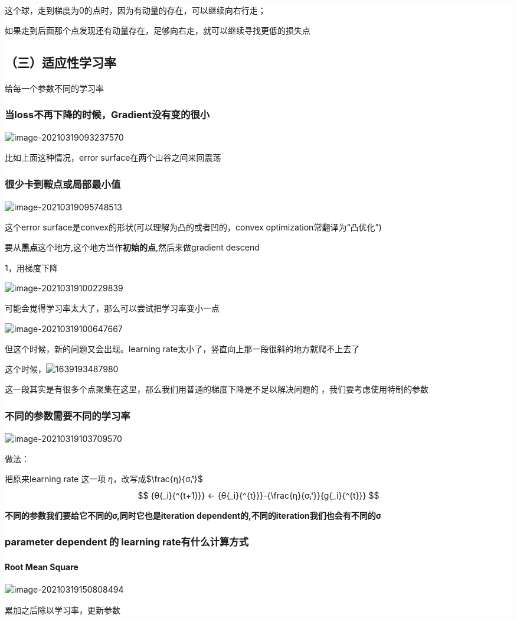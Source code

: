 这个球，走到梯度为0的点时，因为有动量的存在，可以继续向右行走；

如果走到后面那个点发现还有动量存在，足够向右走，就可以继续寻找更低的损失点

## （三）适应性学习率

给每一个参数不同的学习率

### 当loss不再下降的时候，Gradient没有变的很小

![image-20210319093237570](https://gitee.com/unclestrong/deep-learning21_note/raw/master/imgbed/image-20210319093237570.png)

比如上面这种情况，error surface在两个山谷之间来回震荡

### 很少卡到鞍点或局部最小值

![image-20210319095748513](https://gitee.com/unclestrong/deep-learning21_note/raw/master/imgbed/image-20210319095748513.png)

这个error surface是convex的形状(可以理解为凸的或者凹的，convex optimization常翻译为“凸优化”)

要从**黑点**这个地方,这个地方当作**初始的点**,然后来做gradient descend

1，用梯度下降

![image-20210319100229839](https://gitee.com/unclestrong/deep-learning21_note/raw/master/imgbed/image-20210319100229839.png)

 可能会觉得学习率太大了，那么可以尝试把学习率变小一点

![image-20210319100647667](https://gitee.com/unclestrong/deep-learning21_note/raw/master/imgbed/image-20210319100647667.png)

但这个时候，新的问题又会出现。learning rate太小了，竖直向上那一段很斜的地方就爬不上去了

这个时候，![1639193487980](C:\Users\Lenovo\AppData\Roaming\Typora\typora-user-images\1639193487980.png)

这一段其实是有很多个点聚集在这里，那么我们用普通的梯度下降是不足以解决问题的 ，我们要考虑使用特制的参数

### 不同的参数需要不同的学习率

![image-20210319103709570](https://gitee.com/unclestrong/deep-learning21_note/raw/master/imgbed/image-20210319103709570.png)

做法：

把原来learning rate 这一项 $η$，改写成$\frac{η}{σᵢᵗ}$ $$ {θ{_i}{^{t+1}}} ← {θ{_i}{^{t}}}-{\frac{η}{σᵢᵗ}}{g{_i}{^{t}}} $$

**不同的参数我们要给它不同的σ,同时它也是iteration dependent的,不同的iteration我们也会有不同的σ**

### parameter dependent 的 learning rate有什么计算方式

#### Root Mean Square

![image-20210319150808494](https://camo.githubusercontent.com/4359b9a7e532956671f6d3753adb7d5bc951f17acd590242dffa3672d5da56d8/68747470733a2f2f67697465652e636f6d2f756e636c657374726f6e672f646565702d6c6561726e696e6732315f6e6f74652f7261772f6d61737465722f696d676265642f696d6167652d32303231303331393135303830383439342e706e67)

累加之后除以学习率，更新参数
